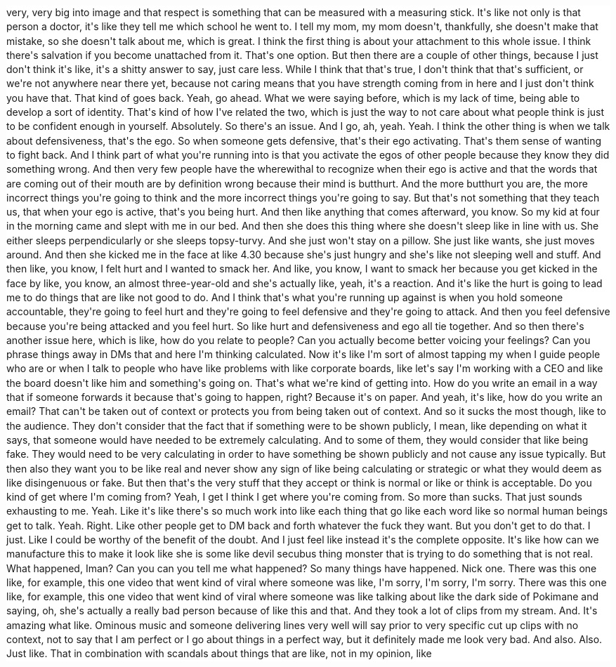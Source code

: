 very, very big into image and that respect is something that can be measured with a measuring stick. It's like not only is that person a doctor, it's like they tell me which school he went to. I tell my mom, my mom doesn't, thankfully, she doesn't make that mistake, so she doesn't talk about me, which is great. I think the first thing is about your attachment to this whole issue. I think there's salvation if you become unattached from it. That's one option. But then there are a couple of other things, because I just don't think it's like, it's a shitty answer to say, just care less. While I think that that's true, I don't think that that's sufficient, or we're not anywhere near there yet, because not caring means that you have strength coming from in here and I just don't think you have that. That kind of goes back. Yeah, go ahead. What we were saying before, which is my lack of time, being able to develop a sort of identity. That's kind of how I've related the two, which is just the way to not care about what people think is just to be confident enough in yourself. Absolutely. So there's an issue. And I go, ah, yeah. Yeah. I think the other thing is when we talk about defensiveness, that's the ego. So when someone gets defensive, that's their ego activating. That's them sense of wanting to fight back. And I think part of what you're running into is that you activate the egos of other people because they know they did something wrong. And then very few people have the wherewithal to recognize when their ego is active and that the words that are coming out of their mouth are by definition wrong because their mind is butthurt. And the more butthurt you are, the more incorrect things you're going to think and the more incorrect things you're going to say. But that's not something that they teach us, that when your ego is active, that's you being hurt. And then like anything that comes afterward, you know. So my kid at four in the morning came and slept with me in our bed. And then she does this thing where she doesn't sleep like in line with us. She either sleeps perpendicularly or she sleeps topsy-turvy. And she just won't stay on a pillow. She just like wants, she just moves around. And then she kicked me in the face at like 4.30 because she's just hungry and she's like not sleeping well and stuff. And then like, you know, I felt hurt and I wanted to smack her. And like, you know, I want to smack her because you get kicked in the face by like, you know, an almost three-year-old and she's actually like, yeah, it's a reaction. And it's like the hurt is going to lead me to do things that are like not good to do. And I think that's what you're running up against is when you hold someone accountable, they're going to feel hurt and they're going to feel defensive and they're going to attack. And then you feel defensive because you're being attacked and you feel hurt. So like hurt and defensiveness and ego all tie together. And so then there's another issue here, which is like, how do you relate to people? Can you actually become better voicing your feelings? Can you phrase things away in DMs that and here I'm thinking calculated. Now it's like I'm sort of almost tapping my when I guide people who are or when I talk to people who have like problems with like corporate boards, like let's say I'm working with a CEO and like the board doesn't like him and something's going on. That's what we're kind of getting into. How do you write an email in a way that if someone forwards it because that's going to happen, right? Because it's on paper. And yeah, it's like, how do you write an email? That can't be taken out of context or protects you from being taken out of context. And so it sucks the most though, like to the audience. They don't consider that the fact that if something were to be shown publicly, I mean, like depending on what it says, that someone would have needed to be extremely calculating. And to some of them, they would consider that like being fake. They would need to be very calculating in order to have something be shown publicly and not cause any issue typically. But then also they want you to be like real and never show any sign of like being calculating or strategic or what they would deem as like disingenuous or fake. But then that's the very stuff that they accept or think is normal or like or think is acceptable. Do you kind of get where I'm coming from? Yeah, I get I think I get where you're coming from. So more than sucks. That just sounds exhausting to me. Yeah. Like it's like there's so much work into like each thing that go like each word like so normal human beings get to talk. Yeah. Right. Like other people get to DM back and forth whatever the fuck they want. But you don't get to do that. I just. Like I could be worthy of the benefit of the doubt. And I just feel like instead it's the complete opposite. It's like how can we manufacture this to make it look like she is some like devil secubus thing monster that is trying to do something that is not real. What happened, Iman? Can you can you tell me what happened? So many things have happened. Nick one. There was this one like, for example, this one video that went kind of viral where someone was like, I'm sorry, I'm sorry, I'm sorry. There was this one like, for example, this one video that went kind of viral where someone was like talking about like the dark side of Pokimane and saying, oh, she's actually a really bad person because of like this and that. And they took a lot of clips from my stream. And. It's amazing what like. Ominous music and someone delivering lines very well will say prior to very specific cut up clips with no context, not to say that I am perfect or I go about things in a perfect way, but it definitely made me look very bad. And also. Also. Just like. That in combination with scandals about things that are like, not in my opinion, like